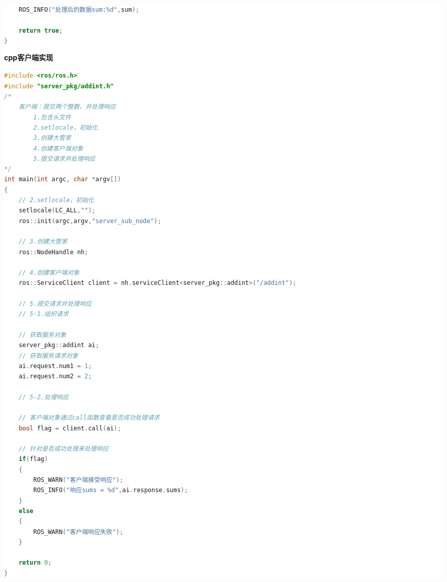```c++
    ROS_INFO("处理后的数据sum:%d",sum);
    
    return true;
}
```

**cpp客户端实现**

```c++
#include <ros/ros.h>
#include "server_pkg/addint.h"
/*
	客户端：提交两个整数，并处理响应
		1.包含头文件
		2.setlocale，初始化
		3.创建大管家
		4.创建客户端对象
		5.提交请求并处理响应
*/
int main(int argc, char *argv[])
{
    // 2.setlocale，初始化
    setlocale(LC_ALL,"");
    ros::init(argc,argv,"server_sub_node");
    
    // 3.创建大管家
    ros::NodeHandle nh;

    // 4.创建客户端对象
    ros::ServiceClient client = nh.serviceClient<server_pkg::addint>("/addint");

    // 5.提交请求并处理响应
    // 5-1.组织请求

    // 获取服务对象
    server_pkg::addint ai;
    // 获取服务请求对象
    ai.request.num1 = 1;
    ai.request.num2 = 2;

    // 5-2.处理响应

    // 客户端对象通过call函数查看是否成功处理请求
    bool flag = client.call(ai);
	
    // 针对是否成功处理来处理响应
    if(flag)
    {
        ROS_WARN("客户端接受响应");
        ROS_INFO("响应sums = %d",ai.response.sums);
    }
    else
    {
        ROS_WARN("客户端响应失败");
    }
    
    return 0;
}
```
